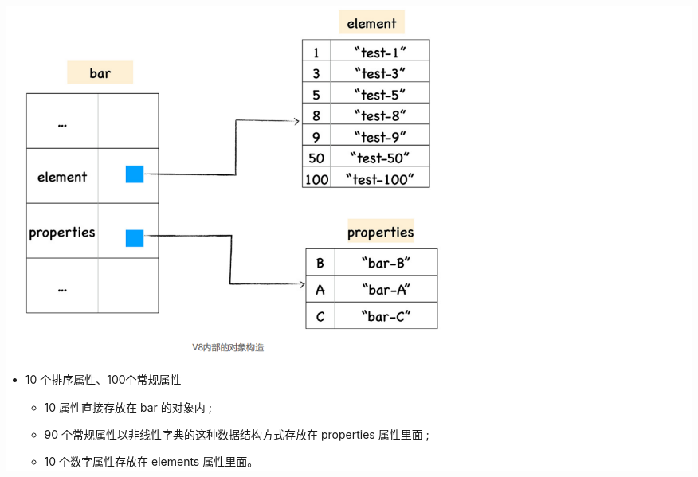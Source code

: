 <img src="../../assets/image-20230209183623872.png" alt="image-20230209183623872" style="zoom:67%;" />

- 10 个排序属性、100个常规属性

  - 10 属性直接存放在 bar 的对象内 ;

  - 90 个常规属性以非线性字典的这种数据结构方式存放在 properties 属性里面 ;

  - 10 个数字属性存放在 elements 属性里面。
